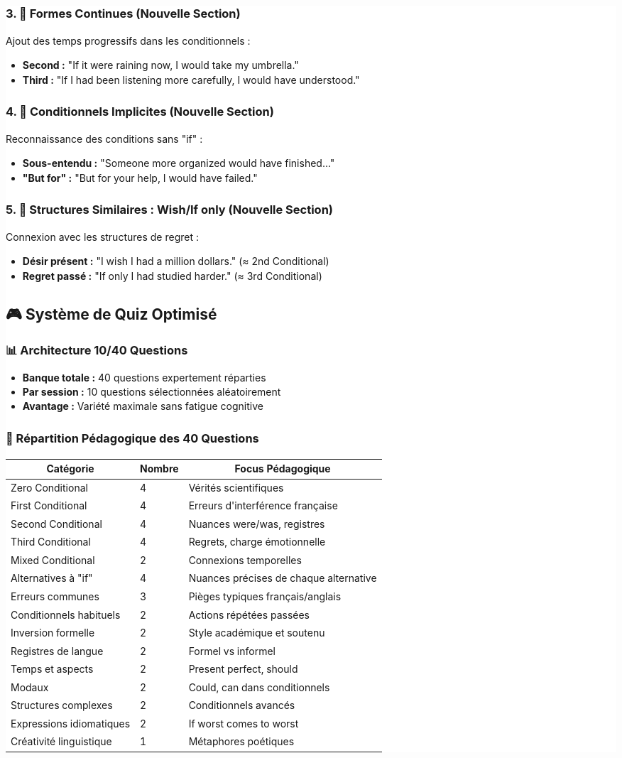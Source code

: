 ### 3. 🔄 Formes Continues (Nouvelle Section)
Ajout des temps progressifs dans les conditionnels :
- **Second :** "If it were raining now, I would take my umbrella."
- **Third :** "If I had been listening more carefully, I would have understood."

### 4. 🧩 Conditionnels Implicites (Nouvelle Section)
Reconnaissance des conditions sans "if" :
- **Sous-entendu :** "Someone more organized would have finished..."
- **"But for" :** "But for your help, I would have failed."

### 5. 🌟 Structures Similaires : Wish/If only (Nouvelle Section)
Connexion avec les structures de regret :
- **Désir présent :** "I wish I had a million dollars." (≈ 2nd Conditional)
- **Regret passé :** "If only I had studied harder." (≈ 3rd Conditional)

## 🎮 Système de Quiz Optimisé

### 📊 Architecture 10/40 Questions
- **Banque totale :** 40 questions expertement réparties
- **Par session :** 10 questions sélectionnées aléatoirement
- **Avantage :** Variété maximale sans fatigue cognitive

### 🎯 Répartition Pédagogique des 40 Questions
| Catégorie | Nombre | Focus Pédagogique |
|-----------|--------|-------------------|
| Zero Conditional | 4 | Vérités scientifiques |
| First Conditional | 4 | Erreurs d'interférence française |
| Second Conditional | 4 | Nuances were/was, registres |
| Third Conditional | 4 | Regrets, charge émotionnelle |
| Mixed Conditional | 2 | Connexions temporelles |
| Alternatives à "if" | 4 | Nuances précises de chaque alternative |
| Erreurs communes | 3 | Pièges typiques français/anglais |
| Conditionnels habituels | 2 | Actions répétées passées |
| Inversion formelle | 2 | Style académique et soutenu |
| Registres de langue | 2 | Formel vs informel |
| Temps et aspects | 2 | Present perfect, should |
| Modaux | 2 | Could, can dans conditionnels |
| Structures complexes | 2 | Conditionnels avancés |
| Expressions idiomatiques | 2 | If worst comes to worst |
| Créativité linguistique | 1 | Métaphores poétiques |
